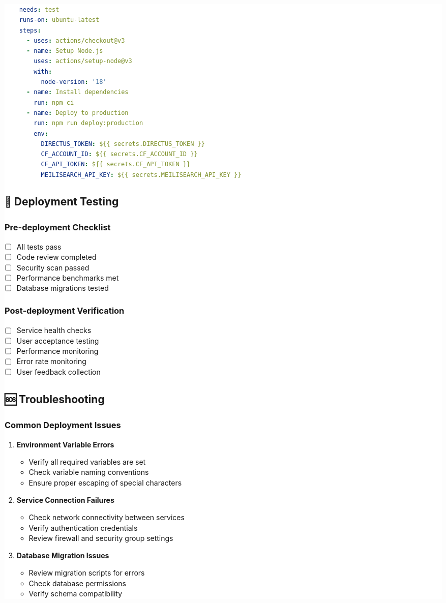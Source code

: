 ```yaml
    needs: test
    runs-on: ubuntu-latest
    steps:
      - uses: actions/checkout@v3
      - name: Setup Node.js
        uses: actions/setup-node@v3
        with:
          node-version: '18'
      - name: Install dependencies
        run: npm ci
      - name: Deploy to production
        run: npm run deploy:production
        env:
          DIRECTUS_TOKEN: ${{ secrets.DIRECTUS_TOKEN }}
          CF_ACCOUNT_ID: ${{ secrets.CF_ACCOUNT_ID }}
          CF_API_TOKEN: ${{ secrets.CF_API_TOKEN }}
          MEILISEARCH_API_KEY: ${{ secrets.MEILISEARCH_API_KEY }}
```

## 🧪 Deployment Testing

### Pre-deployment Checklist
- [ ] All tests pass
- [ ] Code review completed
- [ ] Security scan passed
- [ ] Performance benchmarks met
- [ ] Database migrations tested

### Post-deployment Verification
- [ ] Service health checks
- [ ] User acceptance testing
- [ ] Performance monitoring
- [ ] Error rate monitoring
- [ ] User feedback collection

## 🆘 Troubleshooting

### Common Deployment Issues
1. **Environment Variable Errors**
   - Verify all required variables are set
   - Check variable naming conventions
   - Ensure proper escaping of special characters

2. **Service Connection Failures**
   - Check network connectivity between services
   - Verify authentication credentials
   - Review firewall and security group settings

3. **Database Migration Issues**
   - Review migration scripts for errors
   - Check database permissions
   - Verify schema compatibility
